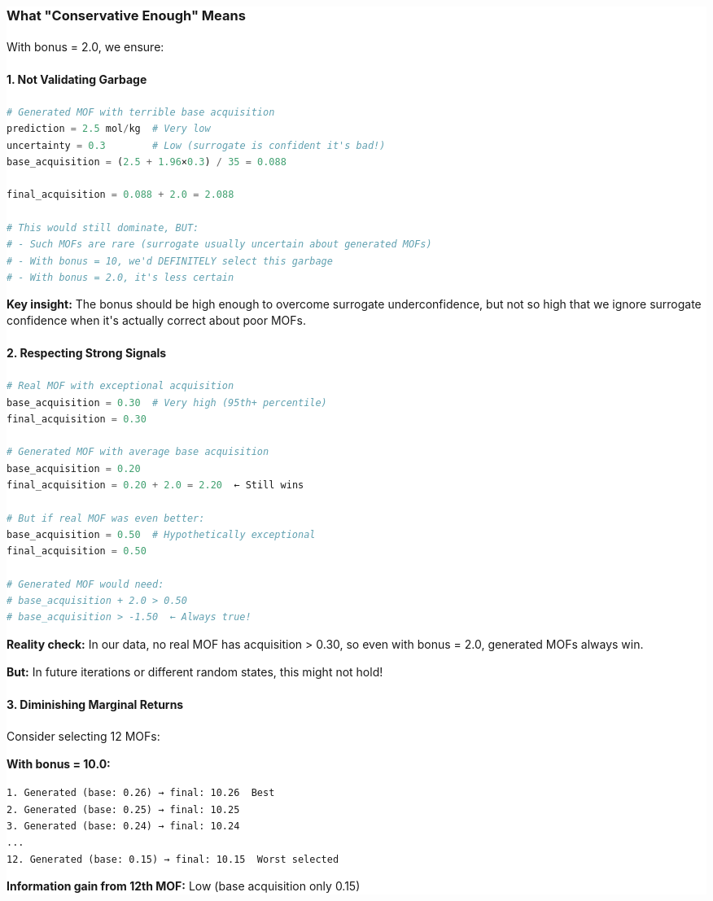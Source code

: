 ### What "Conservative Enough" Means

With bonus = 2.0, we ensure:

#### 1. **Not Validating Garbage**

```python
# Generated MOF with terrible base acquisition
prediction = 2.5 mol/kg  # Very low
uncertainty = 0.3        # Low (surrogate is confident it's bad!)
base_acquisition = (2.5 + 1.96×0.3) / 35 = 0.088

final_acquisition = 0.088 + 2.0 = 2.088

# This would still dominate, BUT:
# - Such MOFs are rare (surrogate usually uncertain about generated MOFs)
# - With bonus = 10, we'd DEFINITELY select this garbage
# - With bonus = 2.0, it's less certain
```

**Key insight:** The bonus should be high enough to overcome surrogate underconfidence, but not so high that we ignore surrogate confidence when it's actually correct about poor MOFs.

#### 2. **Respecting Strong Signals**

```python
# Real MOF with exceptional acquisition
base_acquisition = 0.30  # Very high (95th+ percentile)
final_acquisition = 0.30

# Generated MOF with average base acquisition
base_acquisition = 0.20
final_acquisition = 0.20 + 2.0 = 2.20  ← Still wins

# But if real MOF was even better:
base_acquisition = 0.50  # Hypothetically exceptional
final_acquisition = 0.50

# Generated MOF would need:
# base_acquisition + 2.0 > 0.50
# base_acquisition > -1.50  ← Always true!
```

**Reality check:** In our data, no real MOF has acquisition > 0.30, so even with bonus = 2.0, generated MOFs always win.

**But:** In future iterations or different random states, this might not hold!

#### 3. **Diminishing Marginal Returns**

Consider selecting 12 MOFs:

**With bonus = 10.0:**
```
1. Generated (base: 0.26) → final: 10.26  Best
2. Generated (base: 0.25) → final: 10.25
3. Generated (base: 0.24) → final: 10.24
...
12. Generated (base: 0.15) → final: 10.15  Worst selected
```
**Information gain from 12th MOF:** Low (base acquisition only 0.15)
